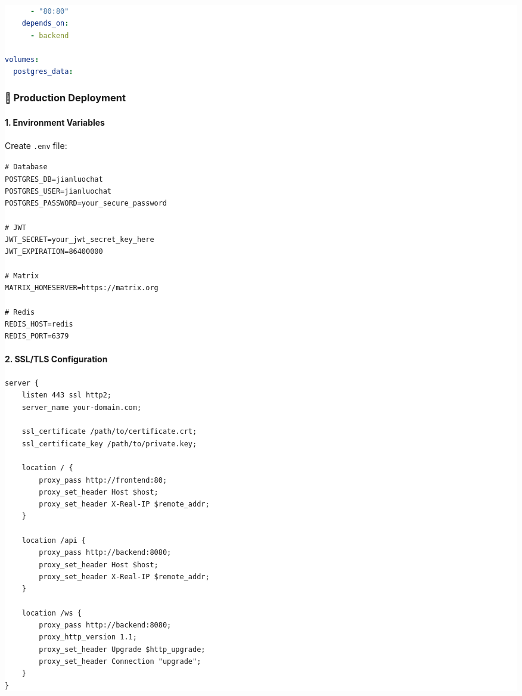```yaml
      - "80:80"
    depends_on:
      - backend

volumes:
  postgres_data:
```

### 🚀 Production Deployment

#### 1. Environment Variables
Create `.env` file:
```env
# Database
POSTGRES_DB=jianluochat
POSTGRES_USER=jianluochat
POSTGRES_PASSWORD=your_secure_password

# JWT
JWT_SECRET=your_jwt_secret_key_here
JWT_EXPIRATION=86400000

# Matrix
MATRIX_HOMESERVER=https://matrix.org

# Redis
REDIS_HOST=redis
REDIS_PORT=6379
```

#### 2. SSL/TLS Configuration
```nginx
server {
    listen 443 ssl http2;
    server_name your-domain.com;

    ssl_certificate /path/to/certificate.crt;
    ssl_certificate_key /path/to/private.key;

    location / {
        proxy_pass http://frontend:80;
        proxy_set_header Host $host;
        proxy_set_header X-Real-IP $remote_addr;
    }

    location /api {
        proxy_pass http://backend:8080;
        proxy_set_header Host $host;
        proxy_set_header X-Real-IP $remote_addr;
    }

    location /ws {
        proxy_pass http://backend:8080;
        proxy_http_version 1.1;
        proxy_set_header Upgrade $http_upgrade;
        proxy_set_header Connection "upgrade";
    }
}
```
